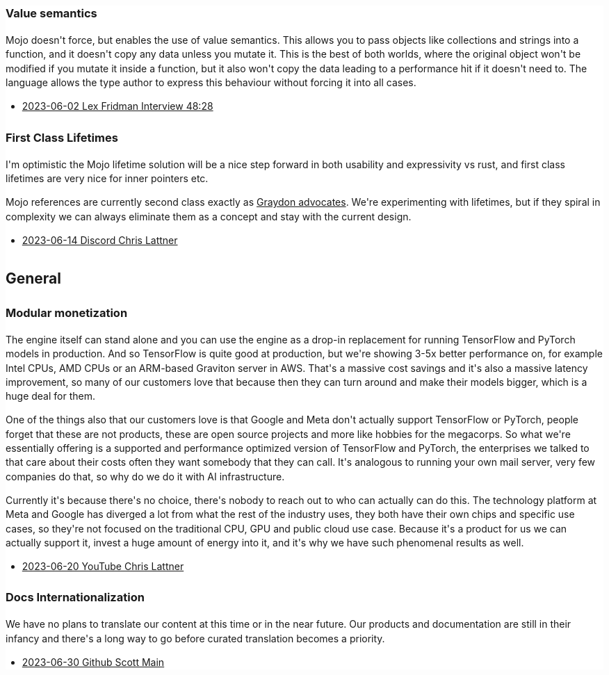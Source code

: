 ### Value semantics
Mojo doesn't force, but enables the use of value semantics. This allows you to pass objects like collections and strings into a function, and it doesn't copy any data unless you mutate it. This is the best of both worlds, where the original object won't be modified if you mutate it inside a function, but it also won't copy the data leading to a performance hit if it doesn't need to. The language allows the type author to express this behaviour without forcing it into all cases.

- [2023-06-02 Lex Fridman Interview 48:28](https://youtu.be/pdJQ8iVTwj8?t=2908)

### First Class Lifetimes
I'm optimistic the Mojo lifetime solution will be a nice step forward in both usability and expressivity vs rust, and first class lifetimes are very nice for inner pointers etc.

Mojo references are currently second class exactly as [Graydon advocates](https://graydon2.dreamwidth.org/307291.html).  We're experimenting with lifetimes, but if they spiral in complexity we can always eliminate them as a concept and stay with the current design.

- [2023-06-14 Discord Chris Lattner](https://discord.com/channels/1087530497313357884/1098713601386233997/1118249300405780541)

## General
### Modular monetization 
The engine itself can stand alone and you can use the engine as a drop-in replacement for running TensorFlow and PyTorch models in production. And so TensorFlow is quite good at production, but we're showing 3-5x better performance on, for example Intel CPUs, AMD CPUs or an ARM-based Graviton server in AWS. That's a massive cost savings and it's also a massive latency improvement, so many of our customers love that because then they can turn around and make their models bigger, which is a huge deal for them.

One of the things also that our customers love is that Google and Meta don't actually support TensorFlow or PyTorch, people forget that these are not products, these are open source projects and more like hobbies for the megacorps. So what we're essentially offering is a supported and performance optimized version of TensorFlow and PyTorch, the enterprises we talked to that care about their costs often they want somebody that they can call. It's analogous to running your own mail server, very few companies do that, so why do we do it with AI infrastructure.

Currently it's because there's no choice, there's nobody to reach out to who can actually can do this. The technology platform at Meta and Google has diverged a lot from what the rest of the industry uses, they both have their own chips and specific use cases, so they're not focused on the traditional CPU, GPU and public cloud use case. Because it's a product for us we can actually support it, invest a huge amount of energy into it, and it's why we have such phenomenal results as well. 

- [2023-06-20 YouTube Chris Lattner](https://youtu.be/-8TbsCUuwQQ?t=2498)

### Docs Internationalization
We have no plans to translate our content at this time or in the near future. Our products and documentation are still in their infancy and there's a long way to go before curated translation becomes a priority.

- [2023-06-30 Github Scott Main](https://github.com/modularml/mojo/issues/163#issuecomment-1613642961)
